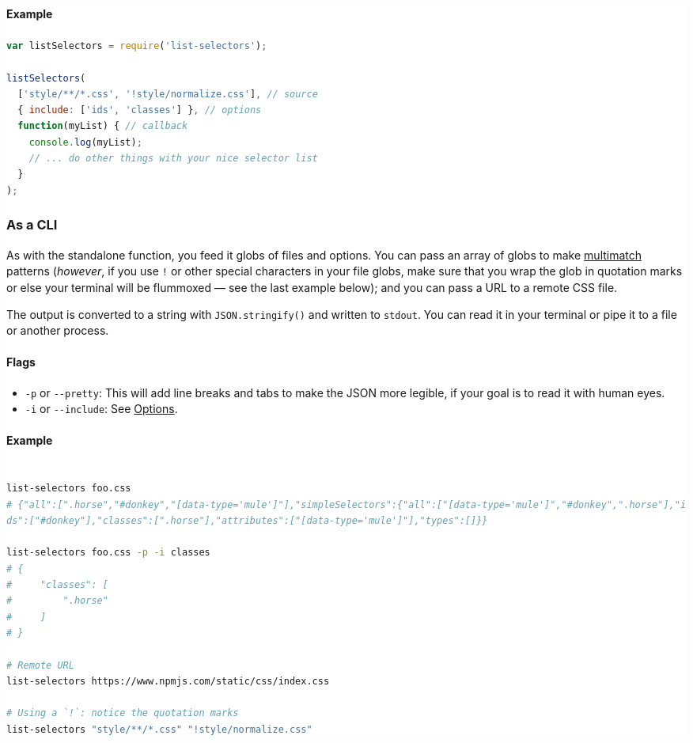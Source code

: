 #### Example

```js
var listSelectors = require('list-selectors');

listSelectors(
  ['style/**/*.css', '!style/normalize.css'], // source
  { include: ['ids', 'classes'] }, // options
  function(myList) { // callback
    console.log(myList);
    // ... do other things with your nice selector list
  }
);

```

### As a CLI

As with the standalone function, you feed it globs of files and options. You can pass an array of globs to make [multimatch](https://github.com/sindresorhus/multimatch) patterns (*however*, if you use `!` or other special characters in your file globs, make sure that you wrap the glob in quotation marks or else your terminal will be flummoxed — see the last example below); and you can pass a URL to a remote CSS file.

The output is converted to a string with `JSON.stringify()` and written to `stdout`. You can read it in your terminal or pipe it to a file or another process.

#### Flags

* `-p` or `--pretty`: This will add line breaks and tabs to make the JSON more legible, if your goal is to read it with human eyes.
* `-i` or `--include`: See [Options](#options).

#### Example

```bash

list-selectors foo.css
# {"all":[".horse","#donkey","[data-type='mule']"],"simpleSelectors":{"all":["[data-type='mule']","#donkey",".horse"],"ids":["#donkey"],"classes":[".horse"],"attributes":["[data-type='mule']"],"types":[]}}

list-selectors foo.css -p -i classes
# {
#     "classes": [
#         ".horse"
#     ]
# }

# Remote URL
list-selectors https://www.npmjs.com/static/css/index.css

# Using a `!`: notice the quotation marks
list-selectors "style/**/*.css" "!style/normalize.css"
```
